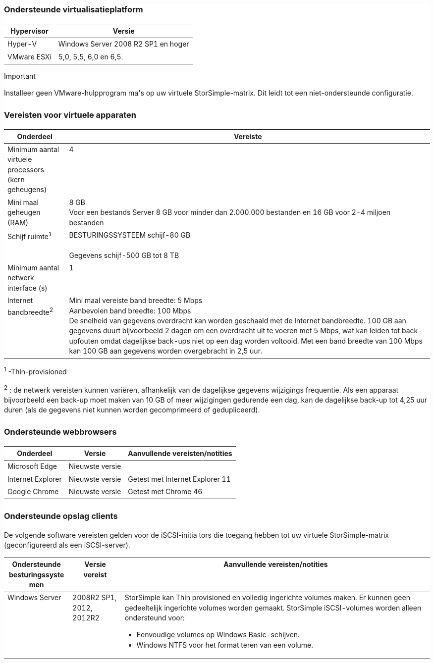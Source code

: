 ### <a name="supported-virtualization-platforms"></a>Ondersteunde virtualisatieplatform
| **Hypervisor** | **Versie** |
| --- | --- |
| Hyper-V |Windows Server 2008 R2 SP1 en hoger |
| VMware ESXi |5,0, 5,5, 6,0 en 6,5. |

> [!IMPORTANT]
> Installeer geen VMware-hulpprogram ma's op uw virtuele StorSimple-matrix. Dit leidt tot een niet-ondersteunde configuratie.

### <a name="virtual-device-requirements"></a>Vereisten voor virtuele apparaten
| **Onderdeel** | **Vereiste** |
| --- | --- |
| Minimum aantal virtuele processors (kern geheugens) |4 |
| Mini maal geheugen (RAM) |8 GB <br> Voor een bestands Server 8 GB voor minder dan 2.000.000 bestanden en 16 GB voor 2-4 miljoen bestanden|
| Schijf ruimte<sup>1</sup> |BESTURINGSSYSTEEM schijf-80 GB <br></br>Gegevens schijf-500 GB tot 8 TB |
| Minimum aantal netwerk interface (s) |1 |
| Internet bandbreedte<sup>2</sup> |Mini maal vereiste band breedte: 5 Mbps <br> Aanbevolen band breedte: 100 Mbps <br> De snelheid van gegevens overdracht kan worden geschaald met de Internet bandbreedte. 100 GB aan gegevens duurt bijvoorbeeld 2 dagen om een overdracht uit te voeren met 5 Mbps, wat kan leiden tot back-upfouten omdat dagelijkse back-ups niet op een dag worden voltooid. Met een band breedte van 100 Mbps kan 100 GB aan gegevens worden overgebracht in 2,5 uur.   |

<sup>1</sup> -Thin-provisioned

<sup>2</sup> : de netwerk vereisten kunnen variëren, afhankelijk van de dagelijkse gegevens wijzigings frequentie. Als een apparaat bijvoorbeeld een back-up moet maken van 10 GB of meer wijzigingen gedurende een dag, kan de dagelijkse back-up tot 4,25 uur duren (als de gegevens niet kunnen worden gecomprimeerd of gedupliceerd).

### <a name="supported-web-browsers"></a>Ondersteunde webbrowsers
| **Onderdeel** | **Versie** | **Aanvullende vereisten/notities** |
| --- | --- | --- |
| Microsoft Edge |Nieuwste versie | |
| Internet Explorer |Nieuwste versie |Getest met Internet Explorer 11 |
| Google Chrome |Nieuwste versie |Getest met Chrome 46 |

### <a name="supported-storage-clients"></a>Ondersteunde opslag clients
De volgende software vereisten gelden voor de iSCSI-initia tors die toegang hebben tot uw virtuele StorSimple-matrix (geconfigureerd als een iSCSI-server).

| **Ondersteunde besturingssystemen** | **Versie vereist** | **Aanvullende vereisten/notities** |
| --- | --- | --- |
| Windows Server |2008R2 SP1, 2012, 2012R2 |StorSimple kan Thin provisioned en volledig ingerichte volumes maken. Er kunnen geen gedeeltelijk ingerichte volumes worden gemaakt. StorSimple iSCSI-volumes worden alleen ondersteund voor: <ul><li>Eenvoudige volumes op Windows Basic-schijven.</li><li>Windows NTFS voor het format teren van een volume.</li> |
